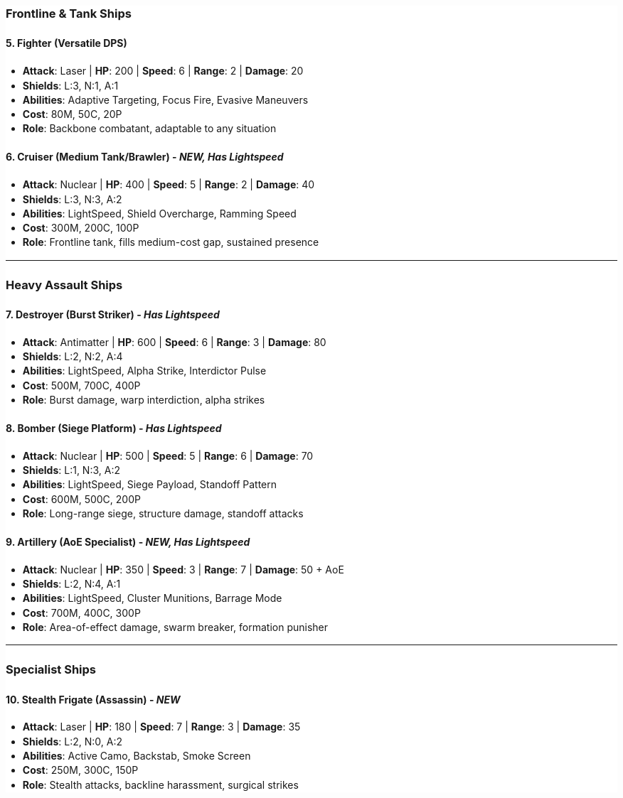 
### Frontline & Tank Ships

#### 5. **Fighter** (Versatile DPS)
- **Attack**: Laser | **HP**: 200 | **Speed**: 6 | **Range**: 2 | **Damage**: 20
- **Shields**: L:3, N:1, A:1
- **Abilities**: Adaptive Targeting, Focus Fire, Evasive Maneuvers
- **Cost**: 80M, 50C, 20P
- **Role**: Backbone combatant, adaptable to any situation

#### 6. **Cruiser** (Medium Tank/Brawler) - *NEW, Has Lightspeed*
- **Attack**: Nuclear | **HP**: 400 | **Speed**: 5 | **Range**: 2 | **Damage**: 40
- **Shields**: L:3, N:3, A:2
- **Abilities**: LightSpeed, Shield Overcharge, Ramming Speed
- **Cost**: 300M, 200C, 100P
- **Role**: Frontline tank, fills medium-cost gap, sustained presence

---

### Heavy Assault Ships

#### 7. **Destroyer** (Burst Striker) - *Has Lightspeed*
- **Attack**: Antimatter | **HP**: 600 | **Speed**: 6 | **Range**: 3 | **Damage**: 80
- **Shields**: L:2, N:2, A:4
- **Abilities**: LightSpeed, Alpha Strike, Interdictor Pulse
- **Cost**: 500M, 700C, 400P
- **Role**: Burst damage, warp interdiction, alpha strikes

#### 8. **Bomber** (Siege Platform) - *Has Lightspeed*
- **Attack**: Nuclear | **HP**: 500 | **Speed**: 5 | **Range**: 6 | **Damage**: 70
- **Shields**: L:1, N:3, A:2
- **Abilities**: LightSpeed, Siege Payload, Standoff Pattern
- **Cost**: 600M, 500C, 200P
- **Role**: Long-range siege, structure damage, standoff attacks

#### 9. **Artillery** (AoE Specialist) - *NEW, Has Lightspeed*
- **Attack**: Nuclear | **HP**: 350 | **Speed**: 3 | **Range**: 7 | **Damage**: 50 + AoE
- **Shields**: L:2, N:4, A:1
- **Abilities**: LightSpeed, Cluster Munitions, Barrage Mode
- **Cost**: 700M, 400C, 300P
- **Role**: Area-of-effect damage, swarm breaker, formation punisher

---

### Specialist Ships

#### 10. **Stealth Frigate** (Assassin) - *NEW*
- **Attack**: Laser | **HP**: 180 | **Speed**: 7 | **Range**: 3 | **Damage**: 35
- **Shields**: L:2, N:0, A:2
- **Abilities**: Active Camo, Backstab, Smoke Screen
- **Cost**: 250M, 300C, 150P
- **Role**: Stealth attacks, backline harassment, surgical strikes
